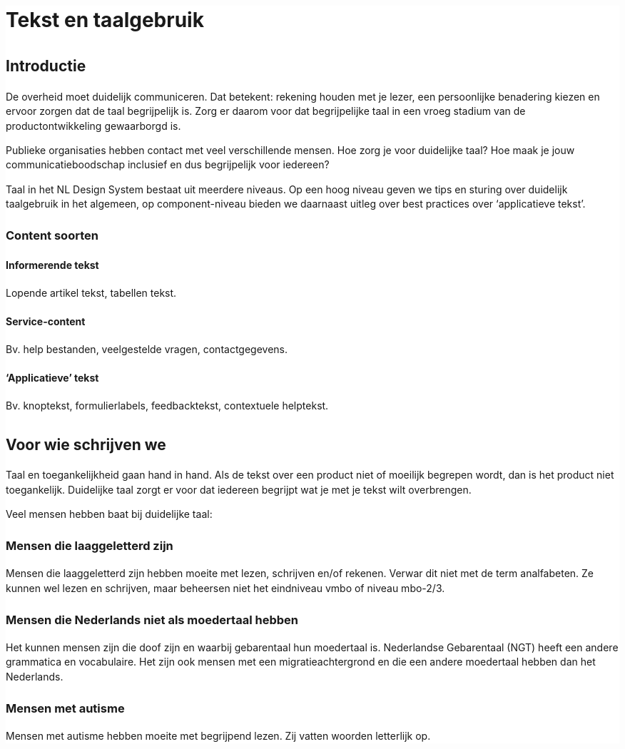 # Tekst en taalgebruik

## Introductie

De overheid moet duidelijk communiceren. Dat betekent: rekening houden met je lezer, een persoonlijke benadering kiezen en ervoor zorgen dat de taal begrijpelijk is. Zorg er daarom voor dat begrijpelijke taal in een vroeg stadium van de productontwikkeling gewaarborgd is.

Publieke organisaties hebben contact met veel verschillende mensen. Hoe zorg je voor duidelijke taal? Hoe maak je jouw communicatieboodschap inclusief en dus begrijpelijk voor iedereen?

Taal in het NL Design System bestaat uit meerdere niveaus. Op een hoog niveau geven we tips en sturing over duidelijk taalgebruik in het algemeen, op component-niveau bieden we daarnaast uitleg over best practices over ‘applicatieve tekst’.

### Content soorten

#### Informerende tekst

Lopende artikel tekst, tabellen tekst.

#### Service-content

Bv. help bestanden, veelgestelde vragen, contactgegevens.

#### ‘Applicatieve’ tekst

Bv. knoptekst, formulierlabels, feedbacktekst, contextuele helptekst.

## Voor wie schrijven we

Taal en toegankelijkheid gaan hand in hand. Als de tekst over een product niet of moeilijk begrepen wordt, dan is het product niet toegankelijk. Duidelijke taal zorgt er voor dat iedereen begrijpt wat je met je tekst wilt overbrengen.

Veel mensen hebben baat bij duidelijke taal:

### Mensen die laaggeletterd zijn

Mensen die laaggeletterd zijn hebben moeite met lezen, schrijven en/of rekenen. Verwar dit niet met de term  analfabeten. Ze kunnen wel lezen en schrijven, maar beheersen niet het eindniveau vmbo of niveau mbo-2/3.

### Mensen die Nederlands niet als moedertaal hebben

Het kunnen mensen zijn die doof zijn en waarbij gebarentaal hun moedertaal is. Nederlandse Gebarentaal (NGT) heeft een andere grammatica en vocabulaire. Het zijn ook mensen met een migratieachtergrond en die een andere moedertaal hebben dan het Nederlands.

### Mensen met autisme

Mensen met autisme hebben moeite met begrijpend lezen. Zij vatten woorden letterlijk op.
